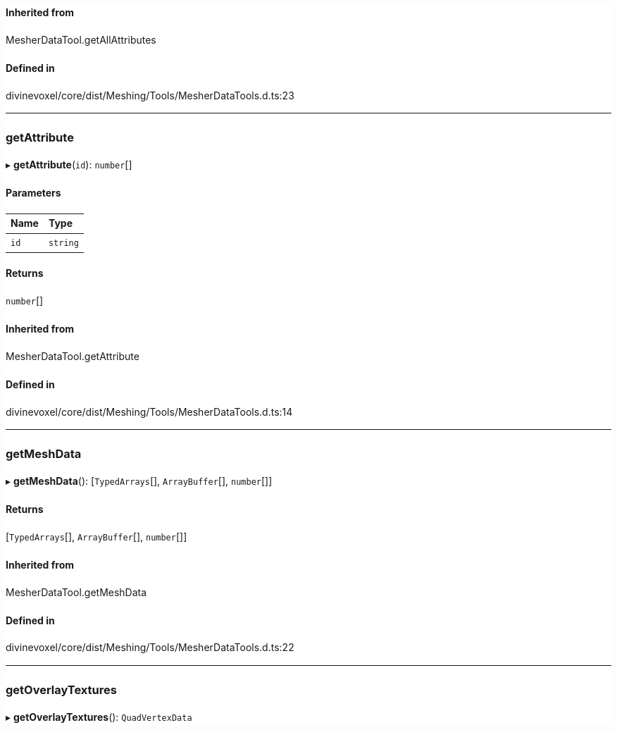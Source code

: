 #### Inherited from

MesherDataTool.getAllAttributes

#### Defined in

divinevoxel/core/dist/Meshing/Tools/MesherDataTools.d.ts:23

___

### getAttribute

▸ **getAttribute**(`id`): `number`[]

#### Parameters

| Name | Type |
| :------ | :------ |
| `id` | `string` |

#### Returns

`number`[]

#### Inherited from

MesherDataTool.getAttribute

#### Defined in

divinevoxel/core/dist/Meshing/Tools/MesherDataTools.d.ts:14

___

### getMeshData

▸ **getMeshData**(): [`TypedArrays`[], `ArrayBuffer`[], `number`[]]

#### Returns

[`TypedArrays`[], `ArrayBuffer`[], `number`[]]

#### Inherited from

MesherDataTool.getMeshData

#### Defined in

divinevoxel/core/dist/Meshing/Tools/MesherDataTools.d.ts:22

___

### getOverlayTextures

▸ **getOverlayTextures**(): `QuadVertexData`
